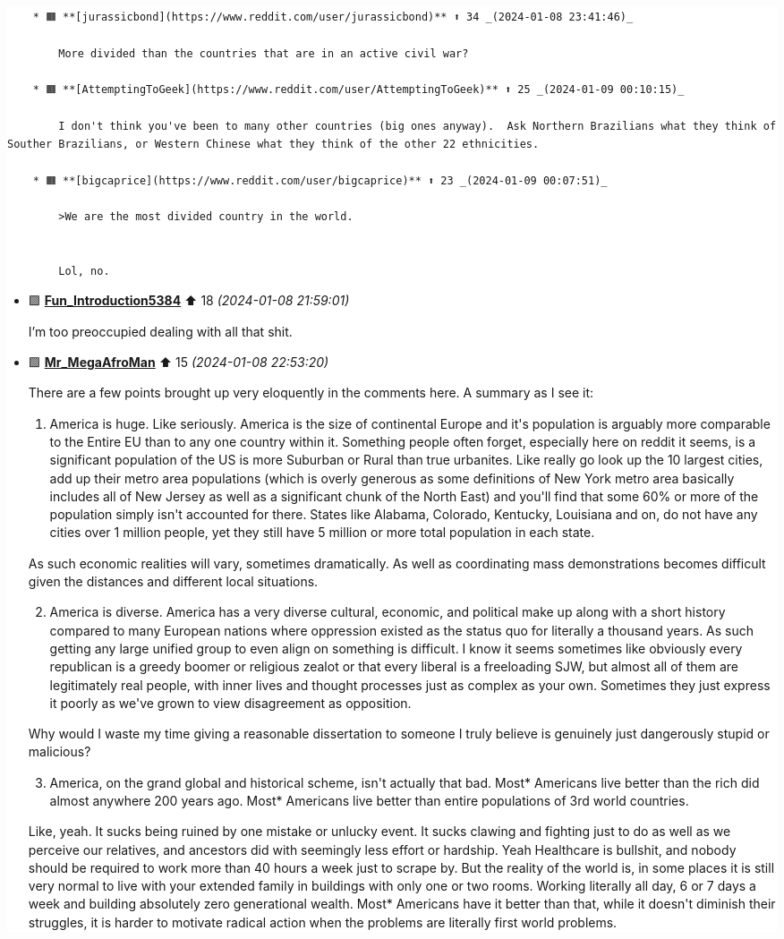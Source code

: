 		* 🟧 **[jurassicbond](https://www.reddit.com/user/jurassicbond)** ⬆️ 34 _(2024-01-08 23:41:46)_

			More divided than the countries that are in an active civil war?

		* 🟧 **[AttemptingToGeek](https://www.reddit.com/user/AttemptingToGeek)** ⬆️ 25 _(2024-01-09 00:10:15)_

			I don't think you've been to many other countries (big ones anyway).  Ask Northern Brazilians what they think of Souther Brazilians, or Western Chinese what they think of the other 22 ethnicities.

		* 🟧 **[bigcaprice](https://www.reddit.com/user/bigcaprice)** ⬆️ 23 _(2024-01-09 00:07:51)_

			>We are the most divided country in the world.
			
			
			Lol, no.

* 🟩 **[Fun_Introduction5384](https://www.reddit.com/user/Fun_Introduction5384)** ⬆️ 18 _(2024-01-08 21:59:01)_

	I’m too preoccupied dealing with all that shit.

* 🟩 **[Mr_MegaAfroMan](https://www.reddit.com/user/Mr_MegaAfroMan)** ⬆️ 15 _(2024-01-08 22:53:20)_

	There are a few points brought up very eloquently in the comments here. A summary as I see it:

	1. America is huge. Like seriously. America is the size of continental Europe and it's population is arguably more comparable to the Entire EU than to any one country within it.  Something people often forget, especially here on reddit it seems, is a significant population of the US is more Suburban or Rural than true urbanites. Like really go look up the 10 largest cities, add up their metro area populations (which is overly generous as some definitions of New York metro area basically includes all of New Jersey as well as a significant chunk of the North East) and you'll find that some 60% or more of the population simply isn't accounted for there. States like Alabama, Colorado, Kentucky, Louisiana and on, do not have any cities over 1 million people, yet they still have 5 million or more total population in each state.

	As such economic realities will vary, sometimes dramatically. As well as coordinating mass demonstrations becomes difficult given the distances and different local situations. 

	2. America is diverse. America has a very diverse cultural, economic, and political make up along with a short history compared to many European nations where oppression existed as the status quo for literally a thousand years. As such getting any large unified group to even align on something is difficult. I know it seems sometimes like obviously every republican is a greedy boomer or religious zealot or that every liberal is a freeloading SJW, but almost all of them are legitimately real people, with inner lives and thought processes just as complex as your own. Sometimes they just express it poorly as we've grown to view disagreement as opposition. 

	Why would I waste my time giving a reasonable dissertation to someone I truly believe is genuinely just dangerously stupid or malicious?

	3. America, on the grand global and historical scheme, isn't actually that bad. Most* Americans live better than the rich did almost anywhere 200 years ago. Most* Americans live better than entire populations of 3rd world countries. 

	Like, yeah. It sucks being ruined by one mistake or unlucky event. It sucks clawing and fighting just to do as well as we perceive our relatives, and ancestors did with seemingly less effort or hardship. Yeah Healthcare is bullshit, and nobody should be required to work more than 40 hours a week just to scrape by.  But the reality of the world is, in some places it is still very normal to live with your extended family in buildings with only one or two rooms. Working literally all day, 6 or 7 days a week and building absolutely zero generational wealth. Most* Americans have it better than that, while it doesn't diminish their struggles, it is harder to motivate radical action when the problems are literally first world problems. 
